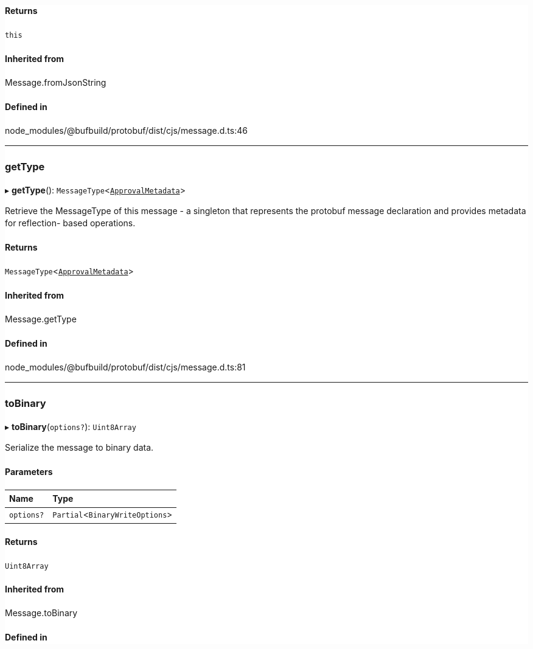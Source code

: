 #### Returns

`this`

#### Inherited from

Message.fromJsonString

#### Defined in

node_modules/@bufbuild/protobuf/dist/cjs/message.d.ts:46

___

### getType

▸ **getType**(): `MessageType`\<[`ApprovalMetadata`](ApprovalMetadata.md)\>

Retrieve the MessageType of this message - a singleton that represents
the protobuf message declaration and provides metadata for reflection-
based operations.

#### Returns

`MessageType`\<[`ApprovalMetadata`](ApprovalMetadata.md)\>

#### Inherited from

Message.getType

#### Defined in

node_modules/@bufbuild/protobuf/dist/cjs/message.d.ts:81

___

### toBinary

▸ **toBinary**(`options?`): `Uint8Array`

Serialize the message to binary data.

#### Parameters

| Name | Type |
| :------ | :------ |
| `options?` | `Partial`\<`BinaryWriteOptions`\> |

#### Returns

`Uint8Array`

#### Inherited from

Message.toBinary

#### Defined in
